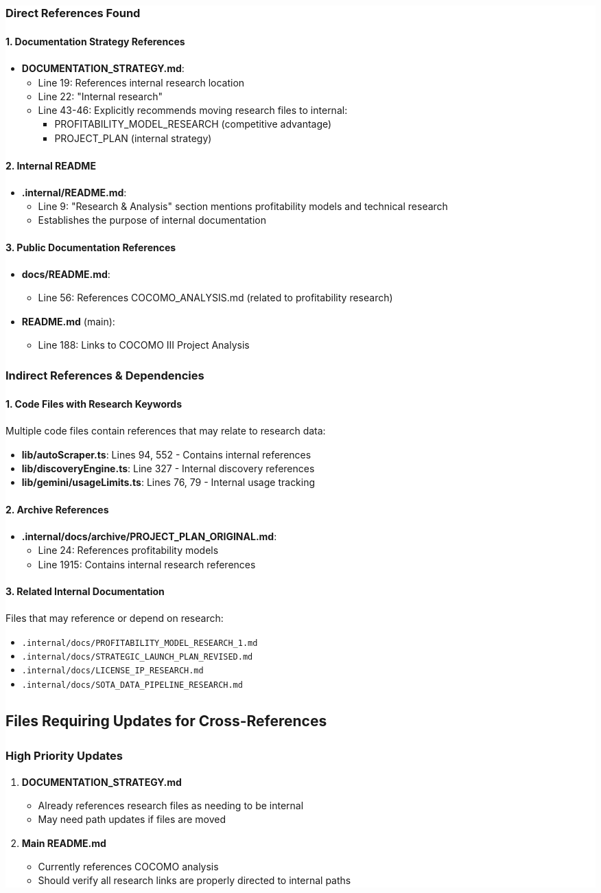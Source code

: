 ### Direct References Found

#### 1. Documentation Strategy References
- **DOCUMENTATION_STRATEGY.md**:
  - Line 19: References internal research location
  - Line 22: "Internal research"
  - Line 43-46: Explicitly recommends moving research files to internal:
    - PROFITABILITY_MODEL_RESEARCH (competitive advantage)
    - PROJECT_PLAN (internal strategy)

#### 2. Internal README
- **.internal/README.md**:
  - Line 9: "Research & Analysis" section mentions profitability models and technical research
  - Establishes the purpose of internal documentation

#### 3. Public Documentation References
- **docs/README.md**:
  - Line 56: References COCOMO_ANALYSIS.md (related to profitability research)
  
- **README.md** (main):
  - Line 188: Links to COCOMO III Project Analysis

### Indirect References & Dependencies

#### 1. Code Files with Research Keywords
Multiple code files contain references that may relate to research data:

- **lib/autoScraper.ts**: Lines 94, 552 - Contains internal references
- **lib/discoveryEngine.ts**: Line 327 - Internal discovery references
- **lib/gemini/usageLimits.ts**: Lines 76, 79 - Internal usage tracking

#### 2. Archive References
- **.internal/docs/archive/PROJECT_PLAN_ORIGINAL.md**:
  - Line 24: References profitability models
  - Line 1915: Contains internal research references

#### 3. Related Internal Documentation
Files that may reference or depend on research:
- `.internal/docs/PROFITABILITY_MODEL_RESEARCH_1.md`
- `.internal/docs/STRATEGIC_LAUNCH_PLAN_REVISED.md`
- `.internal/docs/LICENSE_IP_RESEARCH.md`
- `.internal/docs/SOTA_DATA_PIPELINE_RESEARCH.md`

## Files Requiring Updates for Cross-References

### High Priority Updates
1. **DOCUMENTATION_STRATEGY.md**
   - Already references research files as needing to be internal
   - May need path updates if files are moved

2. **Main README.md**
   - Currently references COCOMO analysis
   - Should verify all research links are properly directed to internal paths
